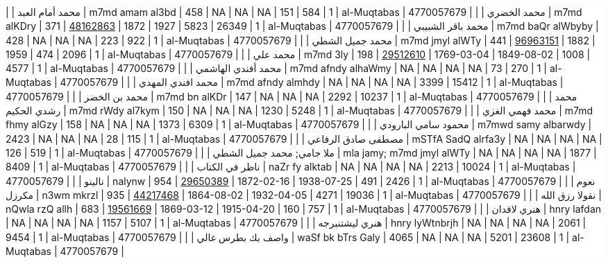 |      | محمد  أمام  العبد                                   | m7md  amam  al3bd                                   | 458            | NA                    | NA           | NA           |        151 |             584 |             1 | al-Muqtabas       |          4770057679 |
|      | محمد  الخضري                                        | m7md  alKDry                                        | 371            |  [48162863](https://viaf.org/viaf/48162863)              | 1872         | 1927         |       5823 |           26349 |             1 | al-Muqtabas       |          4770057679 |
|      | محمد  باقر  الشبيبي                                 | m7md  baQr  alWbyby                                 | 428            | NA                    | NA           | NA           |        223 |             922 |             1 | al-Muqtabas       |          4770057679 |
|      | محمد  جميل  الشطي                                   | m7md  jmyl  alWTy                                   | 441            |  [96963151](https://viaf.org/viaf/96963151)              | 1882         | 1959         |        474 |            2096 |             1 | al-Muqtabas       |          4770057679 |
|      | محمد  علي                                           | m7md  3ly                                           | 198            |  [29512610](https://viaf.org/viaf/29512610)              | 1769-03-04   | 1849-08-02   |       1008 |            4577 |             1 | al-Muqtabas       |          4770057679 |
|      | محمد أفندي الهاشمي                                  | m7md afndy alhaWmy                                  | NA             | NA                    | NA           | NA           |         73 |             270 |             1 | al-Muqtabas       |          4770057679 |
|      | محمد افندي المهدي                                   | m7md afndy almhdy                                   | NA             | NA                    | NA           | NA           |       3399 |           15412 |             1 | al-Muqtabas       |          4770057679 |
|      | محمد بن الخضر                                       | m7md bn alKDr                                       | 147            | NA                    | NA           | NA           |       2292 |           10237 |             1 | al-Muqtabas       |          4770057679 |
|      | محمد رشدي الحكيم                                    | m7md rWdy al7kym                                    | 150            | NA                    | NA           | NA           |       1230 |            5248 |             1 | al-Muqtabas       |          4770057679 |
|      | محمد فهمي الغزي                                     | m7md fhmy alGzy                                     | 158            | NA                    | NA           | NA           |       1373 |            6309 |             1 | al-Muqtabas       |          4770057679 |
|      | محمود سامي البارودي                                 | m7mwd samy albarwdy                                 | 2423           | NA                    | NA           | NA           |         28 |             115 |             1 | al-Muqtabas       |          4770057679 |
|      | مصطفى صادق الرفاعي                                  | mSTfA SadQ alrfa3y                                  | NA             | NA                    | NA           | NA           |        126 |             519 |             1 | al-Muqtabas       |          4770057679 |
|      | ملا جامي; محمد  جميل  الشطي                         | mla jamy; m7md  jmyl  alWTy                         | NA             | NA                    | NA           | NA           |       1877 |            8409 |             1 | al-Muqtabas       |          4770057679 |
|      | ناظر في الكتاب                                      | naZr fy alktab                                      | NA             | NA                    | NA           | NA           |       2213 |           10024 |             1 | al-Muqtabas       |          4770057679 |
|      | نالينو                                              | nalynw                                              | 954            |  [29650389](https://viaf.org/viaf/29650389)              | 1872-02-16   | 1938-07-25   |        491 |            2426 |             1 | al-Muqtabas       |          4770057679 |
|      | نعوم  مكرزل                                         | n3wm  mkrzl                                         | 935            |  [44217468](https://viaf.org/viaf/44217468)              | 1864-08-02   | 1932-04-05   |       4271 |           19036 |             1 | al-Muqtabas       |          4770057679 |
|      | نقولا  رزق الله                                     | nQwla  rzQ allh                                     | 683            |  [19561669](https://viaf.org/viaf/19561669)              | 1869-03-12   | 1915-04-20   |        160 |             757 |             1 | al-Muqtabas       |          4770057679 |
|      | هنري لافدان                                         | hnry lafdan                                         | NA             | NA                    | NA           | NA           |       1157 |            5107 |             1 | al-Muqtabas       |          4770057679 |
|      | هنري ليشتنبرجه                                      | hnry lyWtnbrjh                                      | NA             | NA                    | NA           | NA           |       2061 |            9454 |             1 | al-Muqtabas       |          4770057679 |
|      | واصف بك بطرس غالي                                   | waSf bk bTrs Galy                                   | 4065           | NA                    | NA           | NA           |       5201 |           23608 |             1 | al-Muqtabas       |          4770057679 |